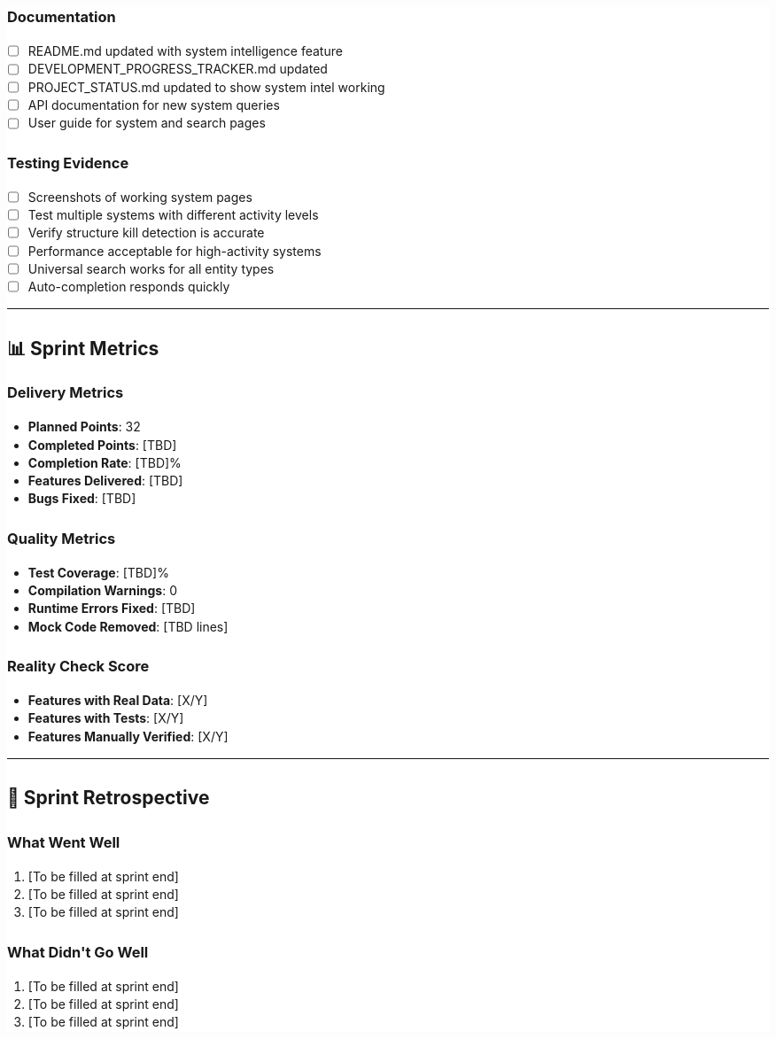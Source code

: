 ### Documentation
- [ ] README.md updated with system intelligence feature
- [ ] DEVELOPMENT_PROGRESS_TRACKER.md updated
- [ ] PROJECT_STATUS.md updated to show system intel working
- [ ] API documentation for new system queries
- [ ] User guide for system and search pages

### Testing Evidence
- [ ] Screenshots of working system pages
- [ ] Test multiple systems with different activity levels
- [ ] Verify structure kill detection is accurate
- [ ] Performance acceptable for high-activity systems
- [ ] Universal search works for all entity types
- [ ] Auto-completion responds quickly

---

## 📊 Sprint Metrics

### Delivery Metrics
- **Planned Points**: 32
- **Completed Points**: [TBD]
- **Completion Rate**: [TBD]%
- **Features Delivered**: [TBD]
- **Bugs Fixed**: [TBD]

### Quality Metrics
- **Test Coverage**: [TBD]%
- **Compilation Warnings**: 0
- **Runtime Errors Fixed**: [TBD]
- **Mock Code Removed**: [TBD lines]

### Reality Check Score
- **Features with Real Data**: [X/Y]
- **Features with Tests**: [X/Y]
- **Features Manually Verified**: [X/Y]

---

## 🔄 Sprint Retrospective

### What Went Well
1. [To be filled at sprint end]
2. [To be filled at sprint end]
3. [To be filled at sprint end]

### What Didn't Go Well
1. [To be filled at sprint end]
2. [To be filled at sprint end]
3. [To be filled at sprint end]
